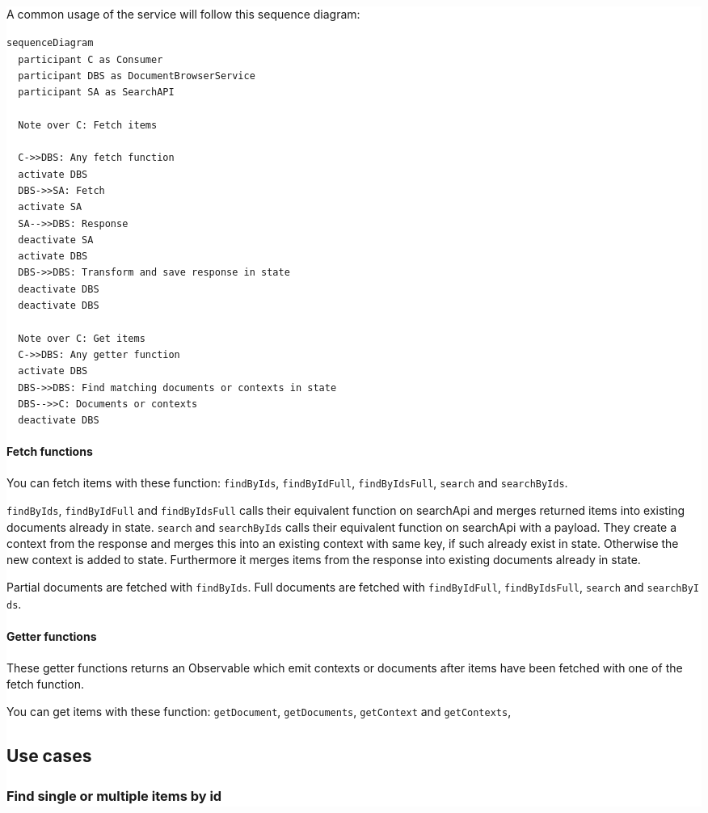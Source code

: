 A common usage of the service will follow this sequence diagram:
```mermaid
sequenceDiagram
  participant C as Consumer
  participant DBS as DocumentBrowserService
  participant SA as SearchAPI

  Note over C: Fetch items

  C->>DBS: Any fetch function
  activate DBS
  DBS->>SA: Fetch
  activate SA
  SA-->>DBS: Response
  deactivate SA
  activate DBS
  DBS->>DBS: Transform and save response in state
  deactivate DBS
  deactivate DBS

  Note over C: Get items
  C->>DBS: Any getter function
  activate DBS
  DBS->>DBS: Find matching documents or contexts in state
  DBS-->>C: Documents or contexts
  deactivate DBS
```

#### Fetch functions

You can fetch items with these function:
`findByIds`, `findByIdFull`, `findByIdsFull`, `search` and `searchByIds`.

`findByIds`, `findByIdFull` and `findByIdsFull` calls their equivalent function on searchApi and merges returned items into existing documents already in state.
`search` and `searchByIds` calls their equivalent function on searchApi with a payload. They create a context from the response and merges this into an existing context with same key, if such already exist in state. Otherwise the new context is added to state. Furthermore it merges items from the response into existing documents already in state.

Partial documents are fetched with `findByIds`.
Full documents are fetched with `findByIdFull`, `findByIdsFull`, `search` and `searchByIds`.

#### Getter functions

These getter functions returns an Observable which emit contexts or documents after items have been fetched with one of the fetch function.

You can get items with these function:
`getDocument`, `getDocuments`, `getContext` and `getContexts`,

## Use cases

### Find single or multiple items by id
